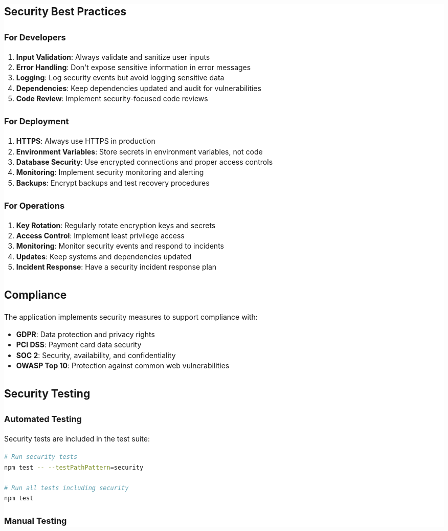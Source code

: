 ## Security Best Practices

### For Developers

1. **Input Validation**: Always validate and sanitize user inputs
2. **Error Handling**: Don't expose sensitive information in error messages
3. **Logging**: Log security events but avoid logging sensitive data
4. **Dependencies**: Keep dependencies updated and audit for vulnerabilities
5. **Code Review**: Implement security-focused code reviews

### For Deployment

1. **HTTPS**: Always use HTTPS in production
2. **Environment Variables**: Store secrets in environment variables, not code
3. **Database Security**: Use encrypted connections and proper access controls
4. **Monitoring**: Implement security monitoring and alerting
5. **Backups**: Encrypt backups and test recovery procedures

### For Operations

1. **Key Rotation**: Regularly rotate encryption keys and secrets
2. **Access Control**: Implement least privilege access
3. **Monitoring**: Monitor security events and respond to incidents
4. **Updates**: Keep systems and dependencies updated
5. **Incident Response**: Have a security incident response plan

## Compliance

The application implements security measures to support compliance with:

- **GDPR**: Data protection and privacy rights
- **PCI DSS**: Payment card data security
- **SOC 2**: Security, availability, and confidentiality
- **OWASP Top 10**: Protection against common web vulnerabilities

## Security Testing

### Automated Testing

Security tests are included in the test suite:

```bash
# Run security tests
npm test -- --testPathPattern=security

# Run all tests including security
npm test
```

### Manual Testing
